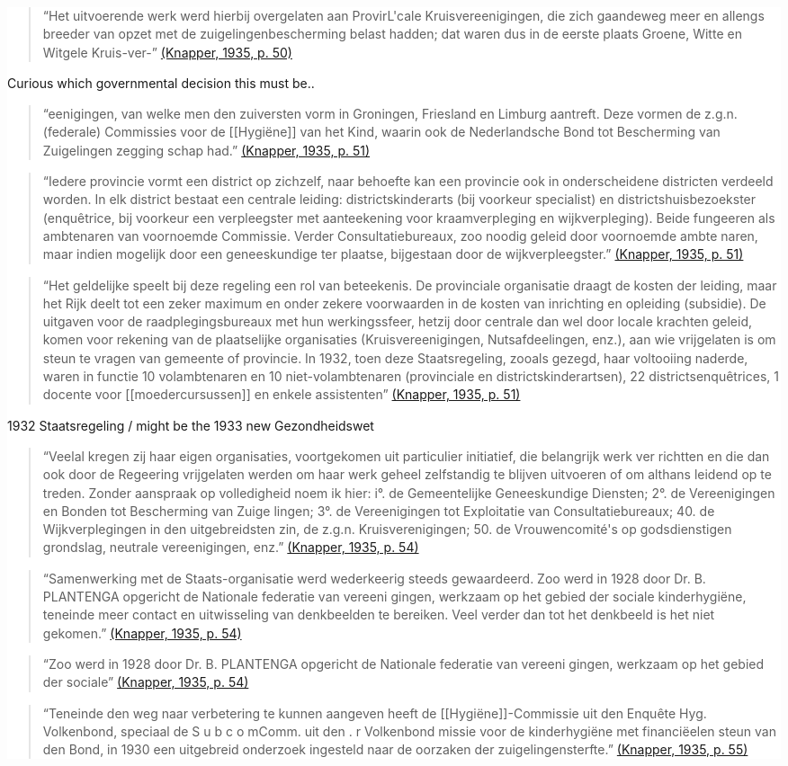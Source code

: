 > “Het uitvoerende werk werd hierbij overgelaten aan ProvirL'cale Kruisvereenigingen, die zich gaandeweg meer en allengs breeder van opzet met de zuigelingenbescherming belast hadden; dat waren dus in de eerste plaats Groene, Witte en Witgele Kruis-ver-” [(Knapper, 1935, p. 50)](zotero://open-pdf/library/items/SJ9MWPA3?page=50)

Curious which governmental decision this must be..

> “eenigingen, van welke men den zuiversten vorm in Groningen, Friesland en Limburg aantreft. Deze vormen de z.g.n. (federale) Commissies voor de [[Hygiëne]] van het Kind, waarin ook de Nederlandsche Bond tot Bescherming van Zuigelingen zegging­ schap had.” [(Knapper, 1935, p. 51)](zotero://open-pdf/library/items/SJ9MWPA3?page=51)

> “Iedere provincie vormt een district op zichzelf, naar behoefte kan een provincie ook in onderscheidene districten verdeeld worden. In elk district bestaat een centrale leiding: districtskinderarts (bij voorkeur specialist) en districtshuisbezoekster (enquêtrice, bij voorkeur een verpleegster met aanteekening voor kraamverpleging en wijkverpleging). Beide fungeeren als ambtenaren van voornoemde Commissie. Verder Consultatiebureaux, zoo noodig geleid door voornoemde ambte­ naren, maar indien mogelijk door een geneeskundige ter plaatse, bijgestaan door de wijkverpleegster.” [(Knapper, 1935, p. 51)](zotero://open-pdf/library/items/SJ9MWPA3?page=51)

> “Het geldelijke speelt bij deze regeling een rol van beteekenis. De provinciale organisatie draagt de kosten der leiding, maar het Rijk deelt tot een zeker maximum en onder zekere voorwaarden in de kosten van inrichting en opleiding (subsidie). De uitgaven voor de raadplegingsbureaux met hun werkingssfeer, hetzij door centrale dan wel door locale krachten geleid, komen voor rekening van de plaatselijke organisaties (Kruisvereenigingen, Nutsafdeelingen, enz.), aan wie vrijgelaten is om steun te vragen van gemeente of provincie. In 1932, toen deze Staatsregeling, zooals gezegd, haar voltooiing naderde, waren in functie 10 volambtenaren en 10 niet-volambtenaren (provinciale en districtskinderartsen), 22 districtsenquêtrices, 1 docente voor [[moedercursussen]] en enkele assistenten” [(Knapper, 1935, p. 51)](zotero://open-pdf/library/items/SJ9MWPA3?page=51)

1932 Staatsregeling / might be the 1933 new Gezondheidswet

> “Veelal kregen zij haar eigen organisaties, voortgekomen uit particulier initiatief, die belangrijk werk ver­ richtten en die dan ook door de Regeering vrijgelaten werden om haar werk geheel zelfstandig te blijven uitvoeren of om althans leidend op te treden. Zonder aanspraak op volledigheid noem ik hier: i°. de Gemeentelijke Geneeskundige Diensten; 2°. de Vereenigingen en Bonden tot Bescherming van Zuige­ lingen; 3°. de Vereenigingen tot Exploitatie van Consultatiebureaux; 40. de Wijkverplegingen in den uitgebreidsten zin, de z.g.n. Kruisverenigingen; 50. de Vrouwencomité's op godsdienstigen grondslag, neutrale vereenigingen, enz.” [(Knapper, 1935, p. 54)](zotero://open-pdf/library/items/SJ9MWPA3?page=54)

> “Samenwerking met de Staats-organisatie werd wederkeerig steeds gewaardeerd. Zoo werd in 1928 door Dr. B. PLANTENGA opgericht de Nationale federatie van vereeni­ gingen, werkzaam op het gebied der sociale kinderhygiëne, teneinde meer contact en uitwisseling van denkbeelden te bereiken. Veel verder dan tot het denkbeeld is het niet gekomen.” [(Knapper, 1935, p. 54)](zotero://open-pdf/library/items/SJ9MWPA3?page=54)

> “Zoo werd in 1928 door Dr. B. PLANTENGA opgericht de Nationale federatie van vereeni­ gingen, werkzaam op het gebied der sociale” [(Knapper, 1935, p. 54)](zotero://open-pdf/library/items/SJ9MWPA3?page=54)

> “Teneinde den weg naar verbetering te kunnen aangeven heeft de [[Hygiëne]]-Commissie uit den Enquête Hyg. Volkenbond, speciaal de S u b c o mComm. uit den . r Volkenbond missie voor de kinderhygiëne met financiëelen steun van den Bond, in 1930 een uitgebreid onderzoek ingesteld naar de oorzaken der zuigelingensterfte.” [(Knapper, 1935, p. 55)](zotero://open-pdf/library/items/SJ9MWPA3?page=55)
